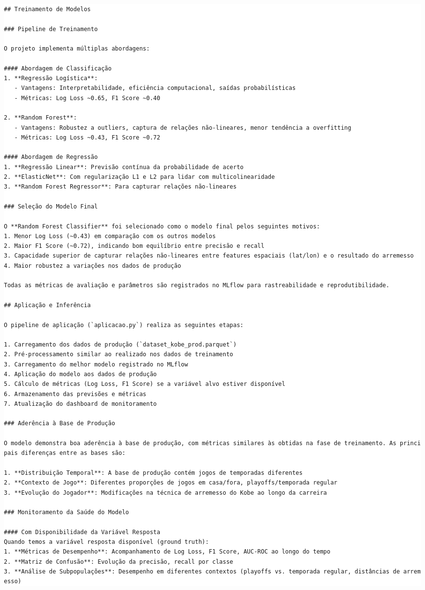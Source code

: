 ````
## Treinamento de Modelos

### Pipeline de Treinamento

O projeto implementa múltiplas abordagens:

#### Abordagem de Classificação
1. **Regressão Logística**: 
   - Vantagens: Interpretabilidade, eficiência computacional, saídas probabilísticas
   - Métricas: Log Loss ~0.65, F1 Score ~0.40

2. **Random Forest**: 
   - Vantagens: Robustez a outliers, captura de relações não-lineares, menor tendência a overfitting
   - Métricas: Log Loss ~0.43, F1 Score ~0.72

#### Abordagem de Regressão
1. **Regressão Linear**: Previsão contínua da probabilidade de acerto
2. **ElasticNet**: Com regularização L1 e L2 para lidar com multicolinearidade
3. **Random Forest Regressor**: Para capturar relações não-lineares

### Seleção do Modelo Final

O **Random Forest Classifier** foi selecionado como o modelo final pelos seguintes motivos:
1. Menor Log Loss (~0.43) em comparação com os outros modelos
2. Maior F1 Score (~0.72), indicando bom equilíbrio entre precisão e recall
3. Capacidade superior de capturar relações não-lineares entre features espaciais (lat/lon) e o resultado do arremesso
4. Maior robustez a variações nos dados de produção

Todas as métricas de avaliação e parâmetros são registrados no MLflow para rastreabilidade e reprodutibilidade.

## Aplicação e Inferência

O pipeline de aplicação (`aplicacao.py`) realiza as seguintes etapas:

1. Carregamento dos dados de produção (`dataset_kobe_prod.parquet`)
2. Pré-processamento similar ao realizado nos dados de treinamento
3. Carregamento do melhor modelo registrado no MLflow
4. Aplicação do modelo aos dados de produção
5. Cálculo de métricas (Log Loss, F1 Score) se a variável alvo estiver disponível
6. Armazenamento das previsões e métricas
7. Atualização do dashboard de monitoramento

### Aderência à Base de Produção

O modelo demonstra boa aderência à base de produção, com métricas similares às obtidas na fase de treinamento. As principais diferenças entre as bases são:

1. **Distribuição Temporal**: A base de produção contém jogos de temporadas diferentes
2. **Contexto de Jogo**: Diferentes proporções de jogos em casa/fora, playoffs/temporada regular
3. **Evolução do Jogador**: Modificações na técnica de arremesso do Kobe ao longo da carreira

### Monitoramento da Saúde do Modelo

#### Com Disponibilidade da Variável Resposta
Quando temos a variável resposta disponível (ground truth):
1. **Métricas de Desempenho**: Acompanhamento de Log Loss, F1 Score, AUC-ROC ao longo do tempo
2. **Matriz de Confusão**: Evolução da precisão, recall por classe
3. **Análise de Subpopulações**: Desempenho em diferentes contextos (playoffs vs. temporada regular, distâncias de arremesso)

````